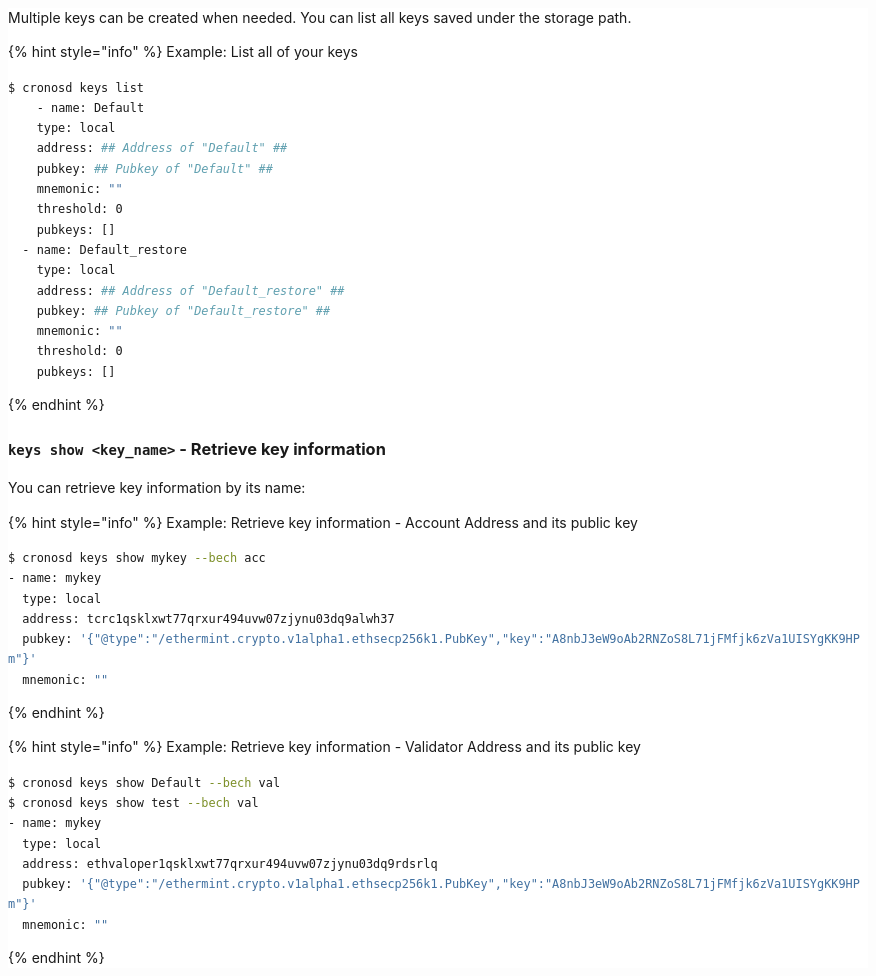 Multiple keys can be created when needed. You can list all keys saved under the storage path.

{% hint style="info" %}
Example: List all of your keys

```bash
$ cronosd keys list
    - name: Default
    type: local
    address: ## Address of "Default" ##
    pubkey: ## Pubkey of "Default" ##
    mnemonic: ""
    threshold: 0
    pubkeys: []
  - name: Default_restore
    type: local
    address: ## Address of "Default_restore" ##
    pubkey: ## Pubkey of "Default_restore" ##
    mnemonic: ""
    threshold: 0
    pubkeys: []
```
{% endhint %}

### `keys show <key_name>` - Retrieve key information

You can retrieve key information by its name:

{% hint style="info" %}
Example: Retrieve key information - Account Address and its public key

```bash
$ cronosd keys show mykey --bech acc
- name: mykey
  type: local
  address: tcrc1qsklxwt77qrxur494uvw07zjynu03dq9alwh37
  pubkey: '{"@type":"/ethermint.crypto.v1alpha1.ethsecp256k1.PubKey","key":"A8nbJ3eW9oAb2RNZoS8L71jFMfjk6zVa1UISYgKK9HPm"}'
  mnemonic: ""
```
{% endhint %}

{% hint style="info" %}
Example: Retrieve key information - Validator Address and its public key

```bash
$ cronosd keys show Default --bech val
$ cronosd keys show test --bech val
- name: mykey
  type: local
  address: ethvaloper1qsklxwt77qrxur494uvw07zjynu03dq9rdsrlq
  pubkey: '{"@type":"/ethermint.crypto.v1alpha1.ethsecp256k1.PubKey","key":"A8nbJ3eW9oAb2RNZoS8L71jFMfjk6zVa1UISYgKK9HPm"}'
  mnemonic: ""
```
{% endhint %}

